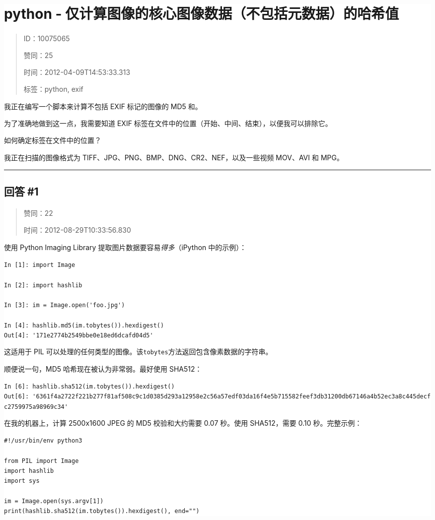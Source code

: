 # python - 仅计算图像的核心图像数据（不包括元数据）的哈希值

> ID：10075065
> 
> 赞同：25
> 
> 时间：2012-04-09T14:53:33.313
> 
> 标签：python, exif

我正在编写一个脚本来计算不包括 EXIF 标记的图像的 MD5 和。

为了准确地做到这一点，我需要知道 EXIF 标签在文件中的位置（开始、中间、结束），以便我可以排除它。

如何确定标签在文件中的位置？

我正在扫描的图像格式为 TIFF、JPG、PNG、BMP、DNG、CR2、NEF，以及一些视频 MOV、AVI 和 MPG。

* * *

## 回答 #1

> 赞同：22
> 
> 时间：2012-08-29T10:33:56.830

使用 Python Imaging Library 提取图片数据要容易*得多*（iPython 中的示例）：

```
In [1]: import Image

In [2]: import hashlib

In [3]: im = Image.open('foo.jpg')

In [4]: hashlib.md5(im.tobytes()).hexdigest()
Out[4]: '171e2774b2549bbe0e18ed6dcafd04d5' 
```

这适用于 PIL 可以处理的任何类型的图像。该`tobytes`方法返回包含像素数据的字符串。

顺便说一句，MD5 哈希现在被认为非常弱。最好使用 SHA512：

```
In [6]: hashlib.sha512(im.tobytes()).hexdigest()
Out[6]: '6361f4a2722f221b277f81af508c9c1d0385d293a12958e2c56a57edf03da16f4e5b715582feef3db31200db67146a4b52ec3a8c445decfc2759975a98969c34' 
```

在我的机器上，计算 2500x1600 JPEG 的 MD5 校验和大约需要 0.07 秒。使用 SHA512，需要 0.10 秒。完整示例：

```
#!/usr/bin/env python3

from PIL import Image
import hashlib
import sys

im = Image.open(sys.argv[1])
print(hashlib.sha512(im.tobytes()).hexdigest(), end="") 
```
